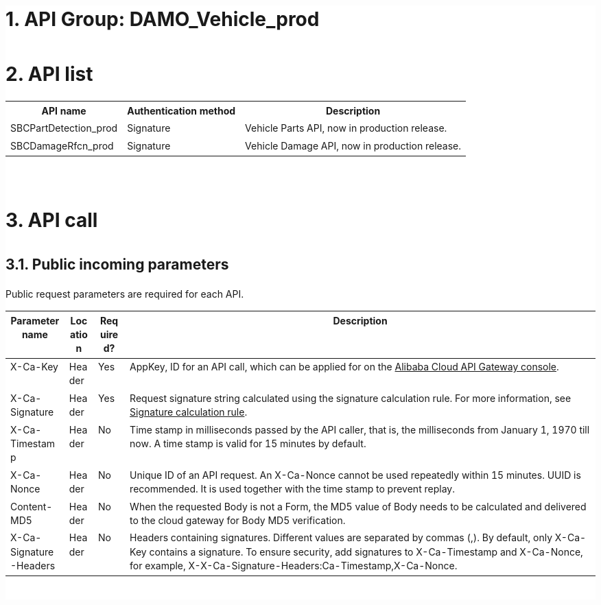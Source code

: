 # 1. API Group: DAMO_Vehicle_prod

# 2. API list

<div>
    <table>
        <tr>
            <th >API name</th>
            <th >Authentication method</th>
            <th >Description</th>
        </tr>
        <tr>
            <td>SBCPartDetection_prod</td>
            <td>Signature</td>
            <td>Vehicle Parts API, now in production release.</td>
        </tr>
        <tr>
            <td>SBCDamageRfcn_prod</td>
            <td>Signature</td>
            <td>Vehicle Damage API, now in production release.</td>
        </tr>
    </table>
</div>

<br />

# 3. API call
## 3.1. Public incoming parameters
Public request parameters are required for each API.

Parameter name | Location | Required? | Description
-------|------|--------|----
X-Ca-Key |Header| Yes | AppKey, ID for an API call, which can be applied for on the [Alibaba Cloud API Gateway console](https://apigateway.console.aliyun.com/#/apps/list).
X-Ca-Signature | Header| Yes | Request signature string calculated using the signature calculation rule. For more information, see <a href="#Signature">Signature calculation rule</a>.
<span id='Timestamp'>X-Ca-Timestamp</span> | Header| No| Time stamp in milliseconds passed by the API caller, that is, the milliseconds from January 1, 1970 till now. A time stamp is valid for 15 minutes by default.
X-Ca-Nonce|Header| No | Unique ID of an API request. An X-Ca-Nonce cannot be used repeatedly within 15 minutes. UUID is recommended. It is used together with the time stamp to prevent replay.
<span id='md5'>Content-MD5</span> |Header| No | When the requested Body is not a Form, the MD5 value of Body needs to be calculated and delivered to the cloud gateway for Body MD5 verification.
X-Ca-Signature-Headers|Header| No |Headers containing signatures. Different values are separated by commas (,). By default, only X-Ca-Key contains a signature. To ensure security, add signatures to X-Ca-Timestamp and X-Ca-Nonce, for example, X-X-Ca-Signature-Headers:Ca-Timestamp,X-Ca-Nonce.

<br />
